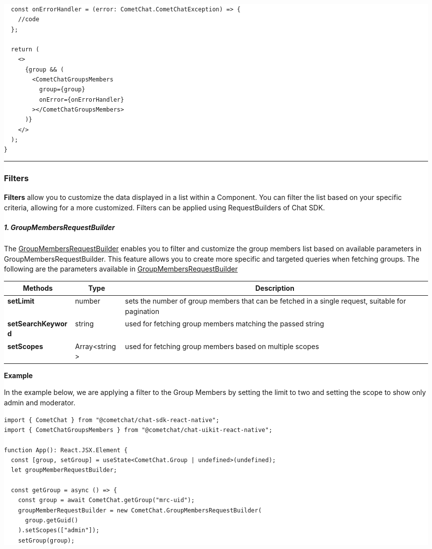 ```tsx
  const onErrorHandler = (error: CometChat.CometChatException) => {
    //code
  };

  return (
    <>
      {group && (
        <CometChatGroupsMembers
          group={group}
          onError={onErrorHandler}
        ></CometChatGroupsMembers>
      )}
    </>
  );
}
```

</TabItem>
</Tabs>

---

### Filters

**Filters** allow you to customize the data displayed in a list within a Component. You can filter the list based on your specific criteria, allowing for a more customized. Filters can be applied using RequestBuilders of Chat SDK.

##### 1. GroupMembersRequestBuilder

The [GroupMembersRequestBuilder](/sdk/react-native/retrieve-group-members) enables you to filter and customize the group members list based on available parameters in GroupMembersRequestBuilder. This feature allows you to create more specific and targeted queries when fetching groups. The following are the parameters available in [GroupMembersRequestBuilder](/sdk/react-native/retrieve-group-members)

| Methods              | Type                | Description                                                                                       |
| -------------------- | ------------------- | ------------------------------------------------------------------------------------------------- |
| **setLimit**         | number              | sets the number of group members that can be fetched in a single request, suitable for pagination |
| **setSearchKeyword** | string              | used for fetching group members matching the passed string                                        |
| **setScopes**        | Array&lt;string&gt; | used for fetching group members based on multiple scopes                                          |

**Example**

In the example below, we are applying a filter to the Group Members by setting the limit to two and setting the scope to show only admin and moderator.

<Tabs>

<TabItem value="App.tsx" label="App.tsx">

```tsx
import { CometChat } from "@cometchat/chat-sdk-react-native";
import { CometChatGroupsMembers } from "@cometchat/chat-uikit-react-native";

function App(): React.JSX.Element {
  const [group, setGroup] = useState<CometChat.Group | undefined>(undefined);
  let groupMemberRequestBuilder;

  const getGroup = async () => {
    const group = await CometChat.getGroup("mrc-uid");
    groupMemberRequestBuilder = new CometChat.GroupMembersRequestBuilder(
      group.getGuid()
    ).setScopes(["admin"]);
    setGroup(group);
```